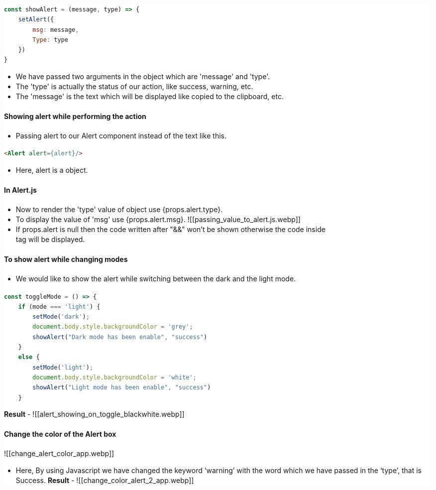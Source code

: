 ```javascript
const showAlert = (message, type) => {
    setAlert({
        msg: message,
        Type: type
    })
}
```
- We have passed two arguments in the object which are 'message' and 'type'.
- The 'type' is actually the status of our action, like success, warning, etc.
- The 'message' is the text which will be displayed like copied to the clipboard, etc.

#### Showing alert while performing the action
- Passing alert to our Alert component instead of the text like this.
```html
<Alert alert={alert}/> 
```
- Here, alert is a object.

#### In Alert.js
- Now to render the 'type' value of object use {props.alert.type}. 
- To display the value of 'msg' use {props.alert.msg}.
![[passing_value_to_alert.js.webp]]
- If props.alert is null then the code written after "&&" won’t be shown otherwise the code inside <div></div> tag will be displayed.

#### To show alert while changing modes
- We would like to show the alert while switching between the dark and the light mode.
```javascript
const toggleMode = () => {
    if (mode === 'light') {
        setMode('dark');
        document.body.style.backgroundColor = 'grey';
        showAlert("Dark mode has been enable", "success")
    }
    else {
        setMode('light');
        document.body.style.backgroundColor = 'white';
        showAlert("Light mode has been enable", "success")
    }
```
**Result** - 
![[alert_showing_on_toggle_blackwhite.webp]]

#### Change the color of the Alert box 
![[change_alert_color_app.webp]]
- Here, By using Javascript we have changed the keyword ‘warning’ with the word which we have passed in the ‘type’, that is Success.
**Result** - 
![[change_color_alert_2_app.webp]]
